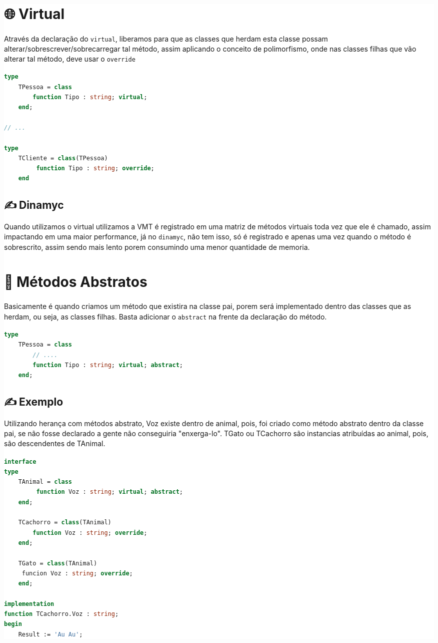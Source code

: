 # 🌐 Virtual
Através da declaração do `virtual`, liberamos para que as classes que herdam esta classe possam alterar/sobrescrever/sobrecarregar tal método, assim aplicando o conceito de polimorfismo, onde nas classes filhas que vão alterar tal método, deve usar o `override`

```pascal
type
	TPessoa = class
		function Tipo : string; virtual; 
	end;

// ...

type
	TCliente = class(TPessoa)
		 function Tipo : string; override;
	end
```

## ✍️ Dinamyc
Quando utilizamos o virtual utilizamos a VMT é registrado em uma matriz de métodos virtuais toda vez que ele é chamado, assim impactando em uma maior performance, já no `dinamyc`, não tem isso, só é registrado e apenas uma vez quando o método é sobrescrito, assim sendo mais lento porem consumindo uma menor quantidade de memoria.

# 🎨 Métodos Abstratos
Basicamente é quando criamos um método que existira na classe pai, porem será implementado dentro das classes que as herdam, ou seja, as classes filhas.
Basta adicionar o `abstract` na frente da declaração do método.

```pascal
type
	TPessoa = class
		// ....
		function Tipo : string; virtual; abstract;
	end;
```

## ✍️ Exemplo
Utilizando herança com métodos abstrato, Voz existe dentro de animal, pois, foi criado como método abstrato dentro da classe pai, se não fosse declarado a gente não conseguiria "enxerga-lo".
TGato ou TCachorro são instancias atribuídas ao animal, pois, são descendentes de TAnimal.

```pascal
interface
type
	TAnimal = class
		 function Voz : string; virtual; abstract;
	end;
	
	TCachorro = class(TAnimal)
		function Voz : string; override;
	end;
	
	TGato = class(TAnimal)
	 funcion Voz : string; override;
	end;

implementation
function TCachorro.Voz : string;
begin
	Result := 'Au Au';
```
